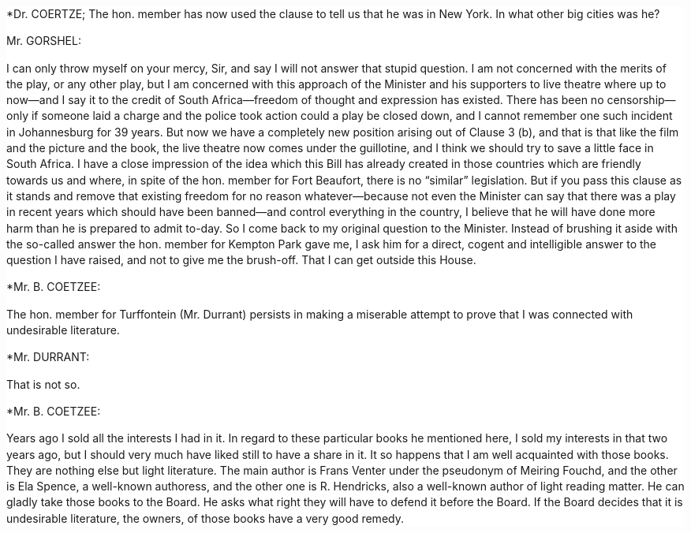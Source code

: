 <p>*Dr. COERTZE; The hon. member has now used the clause to tell us that he was in New York. In what other big cities was he?</p>

</speech>

<speech by="#gorshel">

<from>Mr. <person refersTo="hansard_za">GORSHEL</person>:</from>

<p>I can only throw myself on your mercy, Sir, and say I will not answer that stupid question. I am not concerned with the merits of the play, or any other play, but I am concerned with this approach of the Minister and his supporters to live theatre where up to now&#x2014;and I say it to the credit of South Africa&#x2014;freedom of thought and expression has existed. There has been no censorship&#x2014;only if someone laid a charge and the police took action could a play be closed down, and I cannot remember one such incident in Johannesburg for 39 years. But now we have a completely new position arising out of Clause 3 (b), and that is that like the film and the picture and the book, the live theatre now comes under the guillotine, and I think we should try to save a little face in South Africa. I have a close impression of the idea which this Bill has already created in those countries which are friendly towards us and where, in spite of the hon. member for Fort Beaufort, there is no &#x201C;similar&#x201D; legislation. But if you pass this clause as it stands and remove that existing freedom for no reason whatever&#x2014;because not even the Minister can say that there was a play in recent years which should have been banned&#x2014;and control everything in the country, I believe that he will have done more harm than he is prepared to admit to-day. So I come back to my original question to the Minister. Instead of brushing it aside with the so-called answer the hon. member for Kempton Park gave me, I ask him for a direct, cogent and intelligible answer to the question I have raised, and not to give me the brush-off. That I can get outside this House.</p>

</speech>

<speech by="#coetzee">

<from>*Mr. <person refersTo="hansard_za">B. COETZEE</person>:</from>

<p>The hon. member for Turffontein (Mr. Durrant) persists in making a miserable attempt to prove that I was connected with undesirable literature.</p>

</speech>

<speech by="#durrant">

<from>*Mr. <person refersTo="hansard_za">DURRANT</person>:</from>

<p>That is not so.</p>

</speech>

<speech by="#coetzee">

<from>*Mr. <person refersTo="hansard_za">B. COETZEE</person>:</from>

<p>Years ago I sold all the interests I had in it. In regard to these particular books he mentioned here, I sold my interests in that two years ago, but I should very much have liked still to have a share in it. It so happens that I am well acquainted with those books. They are nothing else but light literature. The main author is Frans Venter under the pseudonym of Meiring Fouchd, and the other is Ela Spence, a well-known authoress, and the other one is R. Hendricks, also a well-known author of light reading matter. He can gladly take those books to the Board. He asks what right they will have to defend it before the Board. If the Board decides that it is undesirable literature, the owners, of those books have a very good remedy.</p>
